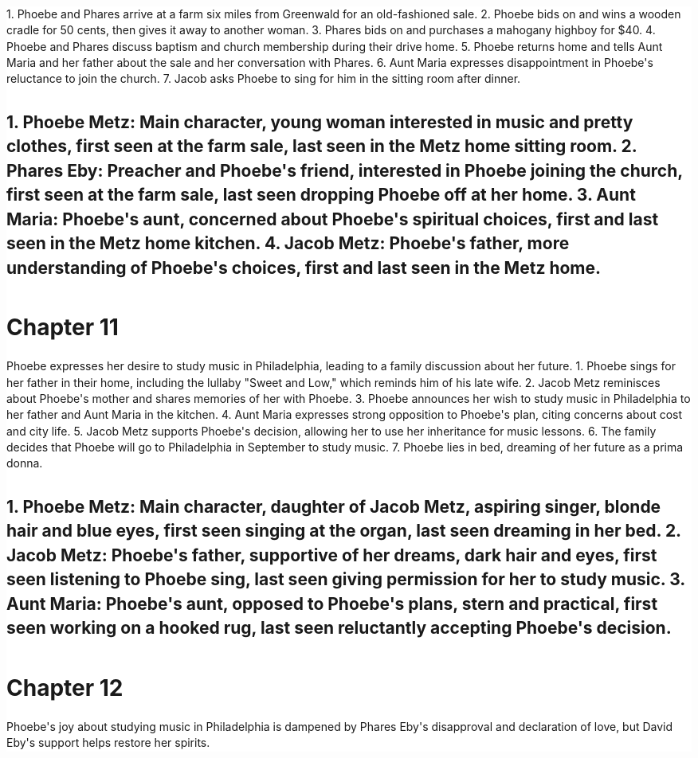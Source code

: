 <events>
1. Phoebe and Phares arrive at a farm six miles from Greenwald for an old-fashioned sale.
2. Phoebe bids on and wins a wooden cradle for 50 cents, then gives it away to another woman.
3. Phares bids on and purchases a mahogany highboy for $40.
4. Phoebe and Phares discuss baptism and church membership during their drive home.
5. Phoebe returns home and tells Aunt Maria and her father about the sale and her conversation with Phares.
6. Aunt Maria expresses disappointment in Phoebe's reluctance to join the church.
7. Jacob asks Phoebe to sing for him in the sitting room after dinner.
</events>

<characters>1. Phoebe Metz: Main character, young woman interested in music and pretty clothes, first seen at the farm sale, last seen in the Metz home sitting room.
2. Phares Eby: Preacher and Phoebe's friend, interested in Phoebe joining the church, first seen at the farm sale, last seen dropping Phoebe off at her home.
3. Aunt Maria: Phoebe's aunt, concerned about Phoebe's spiritual choices, first and last seen in the Metz home kitchen.
4. Jacob Metz: Phoebe's father, more understanding of Phoebe's choices, first and last seen in the Metz home.</characters>
----------------
# Chapter 11
<synopsis>
Phoebe expresses her desire to study music in Philadelphia, leading to a family discussion about her future.
</synopsis>

<events>
1. Phoebe sings for her father in their home, including the lullaby "Sweet and Low," which reminds him of his late wife.
2. Jacob Metz reminisces about Phoebe's mother and shares memories of her with Phoebe.
3. Phoebe announces her wish to study music in Philadelphia to her father and Aunt Maria in the kitchen.
4. Aunt Maria expresses strong opposition to Phoebe's plan, citing concerns about cost and city life.
5. Jacob Metz supports Phoebe's decision, allowing her to use her inheritance for music lessons.
6. The family decides that Phoebe will go to Philadelphia in September to study music.
7. Phoebe lies in bed, dreaming of her future as a prima donna.
</events>

<characters>1. Phoebe Metz: Main character, daughter of Jacob Metz, aspiring singer, blonde hair and blue eyes, first seen singing at the organ, last seen dreaming in her bed.
2. Jacob Metz: Phoebe's father, supportive of her dreams, dark hair and eyes, first seen listening to Phoebe sing, last seen giving permission for her to study music.
3. Aunt Maria: Phoebe's aunt, opposed to Phoebe's plans, stern and practical, first seen working on a hooked rug, last seen reluctantly accepting Phoebe's decision.</characters>
----------------
# Chapter 12
<synopsis>
Phoebe's joy about studying music in Philadelphia is dampened by Phares Eby's disapproval and declaration of love, but David Eby's support helps restore her spirits.
</synopsis>

